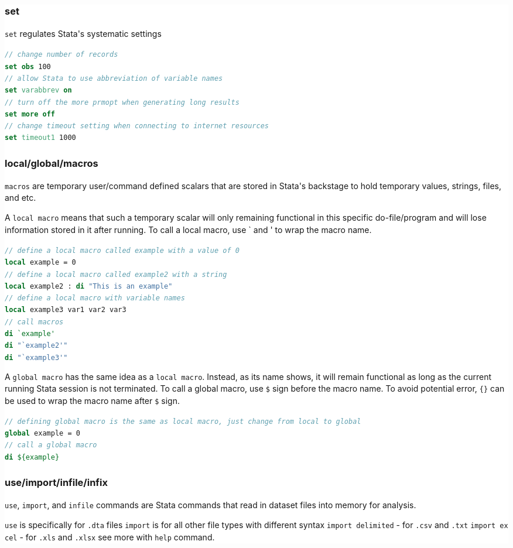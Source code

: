 ### set

`set` regulates Stata's systematic settings

``` Stata
// change number of records
set obs 100
// allow Stata to use abbreviation of variable names
set varabbrev on
// turn off the more prmopt when generating long results
set more off
// change timeout setting when connecting to internet resources
set timeout1 1000
```

### local/global/macros

`macros` are temporary user/command defined scalars that are stored in Stata's backstage to hold temporary values, strings, files, and etc.

A `local macro` means that such a temporary scalar will only remaining functional in this specific do-file/program and will lose information stored in it after running. To call a local macro, use ` and ' to wrap the macro name.

``` Stata
// define a local macro called example with a value of 0
local example = 0
// define a local macro called example2 with a string
local example2 : di "This is an example"
// define a local macro with variable names
local example3 var1 var2 var3
// call macros
di `example'
di "`example2'"
di "`example3'"
```

A `global macro` has the same idea as a `local macro`. Instead, as its name shows, it will remain functional as long as the current running Stata session is not terminated. To call a global macro, use `$` sign before the macro name. To avoid potential error, `{}` can be used to wrap the macro name after `$` sign.

``` Stata
// defining global macro is the same as local macro, just change from local to global
global example = 0
// call a global macro
di ${example}
```

### use/import/infile/infix

`use`, `import`, and `infile` commands are Stata commands that read in dataset files into memory for analysis.

`use` is specifically for `.dta` files
`import` is for all other file types with different syntax
`import delimited` - for `.csv` and `.txt`
`import excel` - for `.xls` and `.xlsx`
see more with `help` command.
